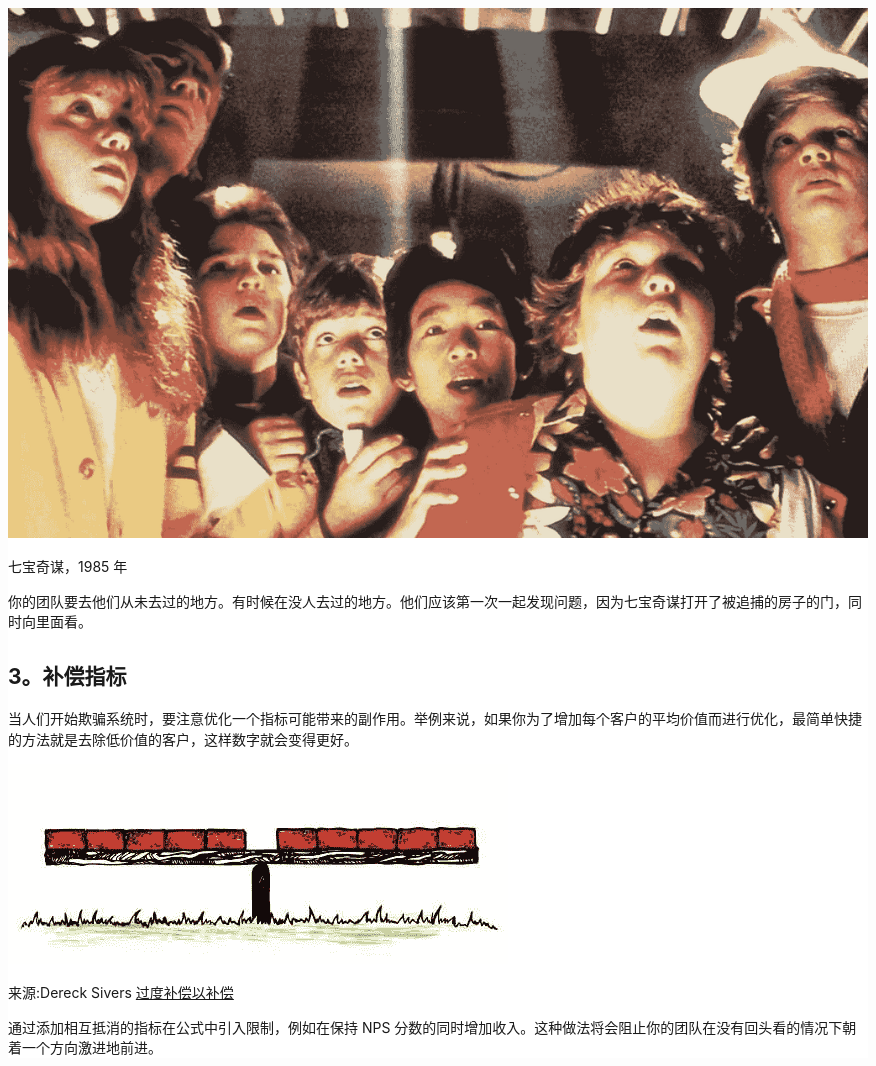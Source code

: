 ![](img/30b4a34edb34b4b9515887d2f0cff2e9.png)

七宝奇谋，1985 年

你的团队要去他们从未去过的地方。有时候在没人去过的地方。他们应该第一次一起发现问题，因为七宝奇谋打开了被追捕的房子的门，同时向里面看。

## **3。补偿指标**

当人们开始欺骗系统时，要注意优化一个指标可能带来的副作用。举例来说，如果你为了增加每个客户的平均价值而进行优化，最简单快捷的方法就是去除低价值的客户，这样数字就会变得更好。

![](img/fe78364583d000c1970ae712e7992ee6.png)

来源:Dereck Sivers [过度补偿以补偿](https://sivers.org/compensate)

通过添加相互抵消的指标在公式中引入限制，例如在保持 NPS 分数的同时增加收入。这种做法将会阻止你的团队在没有回头看的情况下朝着一个方向激进地前进。
